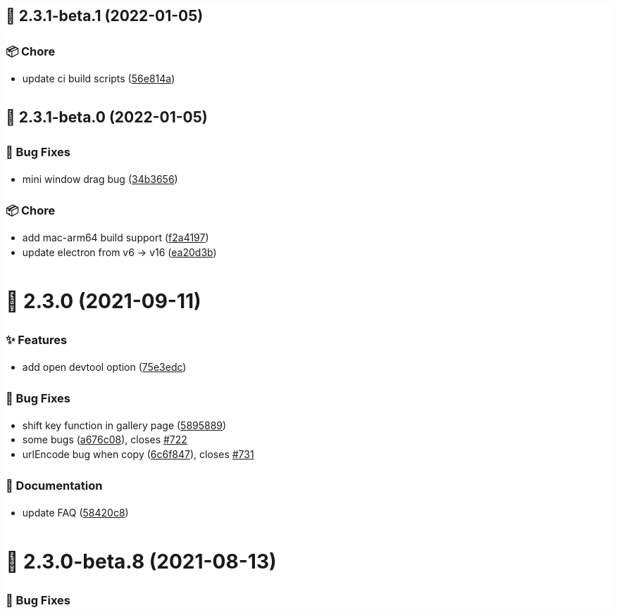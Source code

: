 

## :tada: 2.3.1-beta.1 (2022-01-05)


### :package: Chore

* update ci build scripts ([56e814a](https://github.com/Molunerfinn/PicGo/commit/56e814a))



## :tada: 2.3.1-beta.0 (2022-01-05)


### :bug: Bug Fixes

* mini window drag bug ([34b3656](https://github.com/Molunerfinn/PicGo/commit/34b3656))


### :package: Chore

* add mac-arm64 build support ([f2a4197](https://github.com/Molunerfinn/PicGo/commit/f2a4197))
* update electron from v6 -> v16 ([ea20d3b](https://github.com/Molunerfinn/PicGo/commit/ea20d3b))



# :tada: 2.3.0 (2021-09-11)


### :sparkles: Features

* add open devtool option ([75e3edc](https://github.com/Molunerfinn/PicGo/commit/75e3edc))


### :bug: Bug Fixes

* shift key function in gallery page ([5895889](https://github.com/Molunerfinn/PicGo/commit/5895889))
* some bugs ([a676c08](https://github.com/Molunerfinn/PicGo/commit/a676c08)), closes [#722](https://github.com/Molunerfinn/PicGo/issues/722)
* urlEncode bug when copy ([6c6f847](https://github.com/Molunerfinn/PicGo/commit/6c6f847)), closes [#731](https://github.com/Molunerfinn/PicGo/issues/731)


### :pencil: Documentation

* update FAQ ([58420c8](https://github.com/Molunerfinn/PicGo/commit/58420c8))



# :tada: 2.3.0-beta.8 (2021-08-13)


### :bug: Bug Fixes
